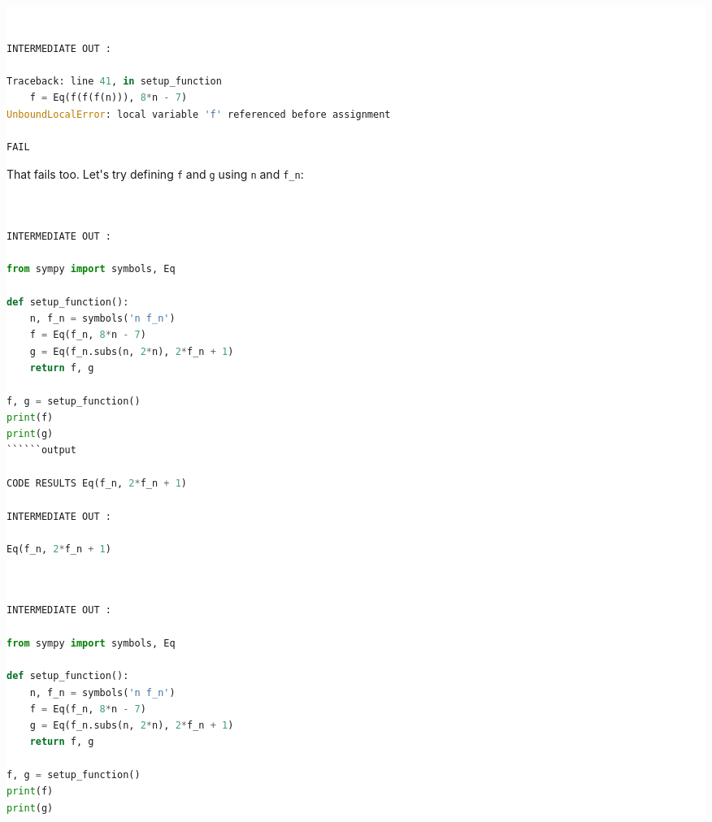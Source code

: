 ```python


INTERMEDIATE OUT :

Traceback: line 41, in setup_function
    f = Eq(f(f(f(n))), 8*n - 7)
UnboundLocalError: local variable 'f' referenced before assignment

FAIL

```
That fails too. Let's try defining `f` and `g` using `n` and `f_n`:

```python


INTERMEDIATE OUT :

from sympy import symbols, Eq

def setup_function():
    n, f_n = symbols('n f_n')
    f = Eq(f_n, 8*n - 7)
    g = Eq(f_n.subs(n, 2*n), 2*f_n + 1)
    return f, g

f, g = setup_function()
print(f)
print(g)
``````output

CODE RESULTS Eq(f_n, 2*f_n + 1)

INTERMEDIATE OUT :

Eq(f_n, 2*f_n + 1)
```
```python


INTERMEDIATE OUT :

from sympy import symbols, Eq

def setup_function():
    n, f_n = symbols('n f_n')
    f = Eq(f_n, 8*n - 7)
    g = Eq(f_n.subs(n, 2*n), 2*f_n + 1)
    return f, g

f, g = setup_function()
print(f)
print(g)
```
